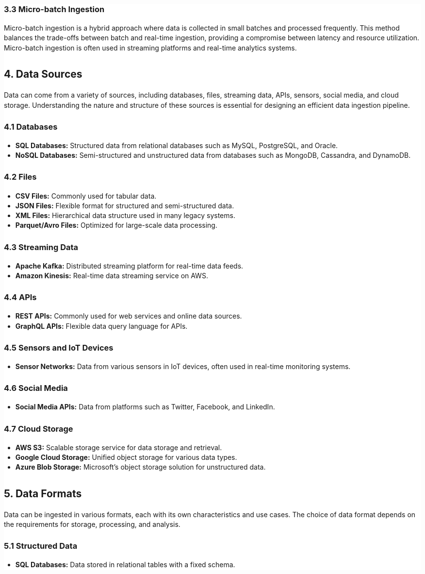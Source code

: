 ### 3.3 Micro-batch Ingestion
Micro-batch ingestion is a hybrid approach where data is collected in small batches and processed frequently. This method balances the trade-offs between batch and real-time ingestion, providing a compromise between latency and resource utilization. Micro-batch ingestion is often used in streaming platforms and real-time analytics systems.

## 4. Data Sources
Data can come from a variety of sources, including databases, files, streaming data, APIs, sensors, social media, and cloud storage. Understanding the nature and structure of these sources is essential for designing an efficient data ingestion pipeline.

### 4.1 Databases
- **SQL Databases:** Structured data from relational databases such as MySQL, PostgreSQL, and Oracle.
- **NoSQL Databases:** Semi-structured and unstructured data from databases such as MongoDB, Cassandra, and DynamoDB.

### 4.2 Files
- **CSV Files:** Commonly used for tabular data.
- **JSON Files:** Flexible format for structured and semi-structured data.
- **XML Files:** Hierarchical data structure used in many legacy systems.
- **Parquet/Avro Files:** Optimized for large-scale data processing.

### 4.3 Streaming Data
- **Apache Kafka:** Distributed streaming platform for real-time data feeds.
- **Amazon Kinesis:** Real-time data streaming service on AWS.

### 4.4 APIs
- **REST APIs:** Commonly used for web services and online data sources.
- **GraphQL APIs:** Flexible data query language for APIs.

### 4.5 Sensors and IoT Devices
- **Sensor Networks:** Data from various sensors in IoT devices, often used in real-time monitoring systems.

### 4.6 Social Media
- **Social Media APIs:** Data from platforms such as Twitter, Facebook, and LinkedIn.

### 4.7 Cloud Storage
- **AWS S3:** Scalable storage service for data storage and retrieval.
- **Google Cloud Storage:** Unified object storage for various data types.
- **Azure Blob Storage:** Microsoft’s object storage solution for unstructured data.

## 5. Data Formats
Data can be ingested in various formats, each with its own characteristics and use cases. The choice of data format depends on the requirements for storage, processing, and analysis.

### 5.1 Structured Data
- **SQL Databases:** Data stored in relational tables with a fixed schema.
